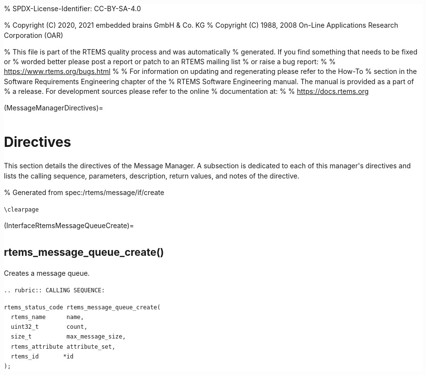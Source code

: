 % SPDX-License-Identifier: CC-BY-SA-4.0

% Copyright (C) 2020, 2021 embedded brains GmbH & Co. KG
% Copyright (C) 1988, 2008 On-Line Applications Research Corporation (OAR)

% This file is part of the RTEMS quality process and was automatically
% generated.  If you find something that needs to be fixed or
% worded better please post a report or patch to an RTEMS mailing list
% or raise a bug report:
%
% https://www.rtems.org/bugs.html
%
% For information on updating and regenerating please refer to the How-To
% section in the Software Requirements Engineering chapter of the
% RTEMS Software Engineering manual.  The manual is provided as a part of
% a release.  For development sources please refer to the online
% documentation at:
%
% https://docs.rtems.org

(MessageManagerDirectives)=

# Directives

This section details the directives of the Message Manager. A subsection is
dedicated to each of this manager's directives and lists the calling sequence,
parameters, description, return values, and notes of the directive.

% Generated from spec:/rtems/message/if/create

```{raw} latex
\clearpage
```

```{index} rtems_message_queue_create()
```

```{index} create a message queue
```

(InterfaceRtemsMessageQueueCreate)=

## rtems_message_queue_create()

Creates a message queue.

```{eval-rst}
.. rubric:: CALLING SEQUENCE:
```

```{code-block} c
rtems_status_code rtems_message_queue_create(
  rtems_name      name,
  uint32_t        count,
  size_t          max_message_size,
  rtems_attribute attribute_set,
  rtems_id       *id
);
```
